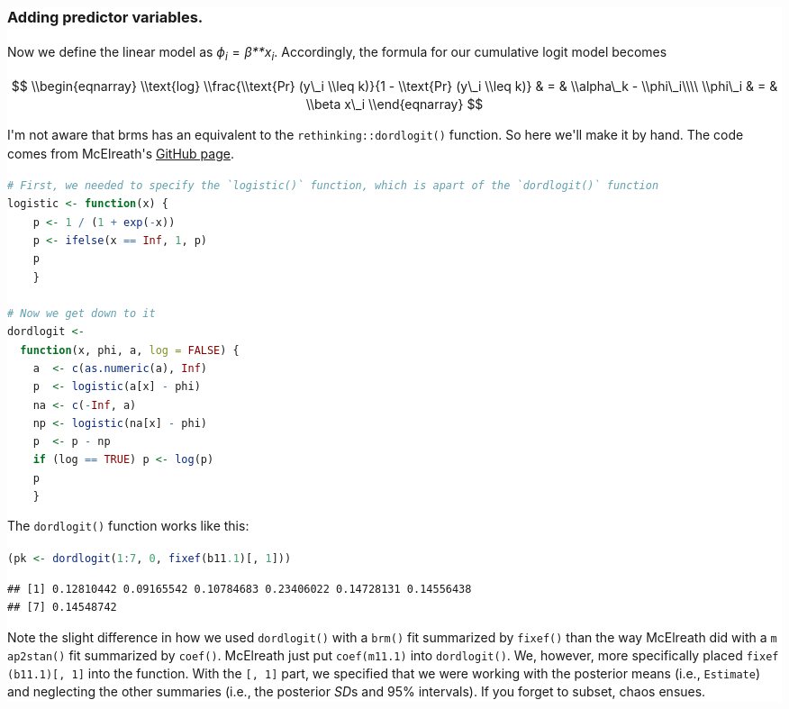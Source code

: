 ### Adding predictor variables.

Now we define the linear model as *ϕ*<sub>*i*</sub> = *β**x*<sub>*i*</sub>. Accordingly, the formula for our cumulative logit model becomes

$$
\\begin{eqnarray}
\\text{log} \\frac{\\text{Pr} (y\_i \\leq k)}{1 - \\text{Pr} (y\_i \\leq k)} & = & \\alpha\_k - \\phi\_i\\\\
\\phi\_i & = & \\beta x\_i
\\end{eqnarray}
$$

I'm not aware that brms has an equivalent to the `rethinking::dordlogit()` function. So here we'll make it by hand. The code comes from McElreath's [GitHub page](https://github.com/rmcelreath/rethinking/blob/a309712d904d1db7af1e08a76c521ab994006fd5/R/distributions.r).

``` r
# First, we needed to specify the `logistic()` function, which is apart of the `dordlogit()` function
logistic <- function(x) {
    p <- 1 / (1 + exp(-x))
    p <- ifelse(x == Inf, 1, p)
    p
    }

# Now we get down to it
dordlogit <- 
  function(x, phi, a, log = FALSE) {
    a  <- c(as.numeric(a), Inf)
    p  <- logistic(a[x] - phi)
    na <- c(-Inf, a)
    np <- logistic(na[x] - phi)
    p  <- p - np
    if (log == TRUE) p <- log(p)
    p
    }
```

The `dordlogit()` function works like this:

``` r
(pk <- dordlogit(1:7, 0, fixef(b11.1)[, 1]))
```

    ## [1] 0.12810442 0.09165542 0.10784683 0.23406022 0.14728131 0.14556438
    ## [7] 0.14548742

Note the slight difference in how we used `dordlogit()` with a `brm()` fit summarized by `fixef()` than the way McElreath did with a `map2stan()` fit summarized by `coef()`. McElreath just put `coef(m11.1)` into `dordlogit()`. We, however, more specifically placed `fixef(b11.1)[, 1]` into the function. With the `[, 1]` part, we specified that we were working with the posterior means (i.e., `Estimate`) and neglecting the other summaries (i.e., the posterior *SD*s and 95% intervals). If you forget to subset, chaos ensues.
